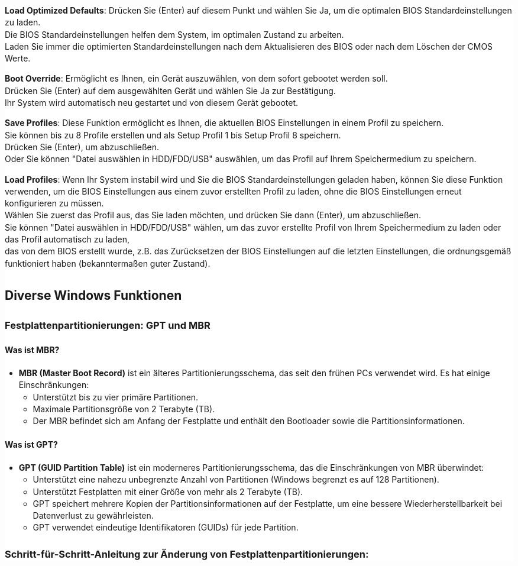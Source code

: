   **Load Optimized Defaults**: Drücken Sie (Enter) auf diesem Punkt und wählen Sie Ja, um die optimalen BIOS Standardeinstellungen zu laden. </br>
  Die BIOS Standardeinstellungen helfen dem System, im optimalen Zustand zu arbeiten. </br>
  Laden Sie immer die optimierten Standardeinstellungen nach dem Aktualisieren des BIOS oder nach dem Löschen der CMOS Werte.

  **Boot Override**: Ermöglicht es Ihnen, ein Gerät auszuwählen, von dem sofort gebootet werden soll. </br>
  Drücken Sie (Enter) auf dem ausgewählten Gerät und wählen Sie Ja zur Bestätigung. </br>
  Ihr System wird automatisch neu gestartet und von diesem Gerät gebootet.

  **Save Profiles**: Diese Funktion ermöglicht es Ihnen, die aktuellen BIOS Einstellungen in einem Profil zu speichern. </br>
  Sie können bis zu 8 Profile erstellen und als Setup Profil 1 bis Setup Profil 8 speichern. </br>
  Drücken Sie (Enter), um abzuschließen. </br>
  Oder Sie können "Datei auswählen in HDD/FDD/USB" auswählen, um das Profil auf Ihrem Speichermedium zu speichern.

  **Load Profiles**: Wenn Ihr System instabil wird und Sie die BIOS Standardeinstellungen geladen haben, können Sie diese Funktion verwenden, um die BIOS Einstellungen aus einem zuvor erstellten Profil zu laden, ohne die BIOS Einstellungen erneut konfigurieren zu müssen. </br>
  Wählen Sie zuerst das Profil aus, das Sie laden möchten, und drücken Sie dann (Enter), um abzuschließen. </br>
  Sie können "Datei auswählen in HDD/FDD/USB" wählen, um das zuvor erstellte Profil von Ihrem Speichermedium zu laden oder das Profil automatisch zu laden, </br>
  das von dem BIOS erstellt wurde, z.B. das Zurücksetzen der BIOS Einstellungen auf die letzten Einstellungen, die ordnungsgemäß funktioniert haben (bekanntermaßen guter Zustand).

## Diverse Windows Funktionen

### Festplattenpartitionierungen: GPT und MBR

#### Was ist MBR?

- **MBR (Master Boot Record)** ist ein älteres Partitionierungsschema, das seit den frühen PCs verwendet wird. Es hat einige Einschränkungen:
  - Unterstützt bis zu vier primäre Partitionen.
  - Maximale Partitionsgröße von 2 Terabyte (TB).
  - Der MBR befindet sich am Anfang der Festplatte und enthält den Bootloader sowie die Partitionsinformationen.

#### Was ist GPT?

- **GPT (GUID Partition Table)** ist ein moderneres Partitionierungsschema, das die Einschränkungen von MBR überwindet:
  - Unterstützt eine nahezu unbegrenzte Anzahl von Partitionen (Windows begrenzt es auf 128 Partitionen).
  - Unterstützt Festplatten mit einer Größe von mehr als 2 Terabyte (TB).
  - GPT speichert mehrere Kopien der Partitionsinformationen auf der Festplatte, um eine bessere Wiederherstellbarkeit bei Datenverlust zu gewährleisten.
  - GPT verwendet eindeutige Identifikatoren (GUIDs) für jede Partition.

### Schritt-für-Schritt-Anleitung zur Änderung von Festplattenpartitionierungen:
